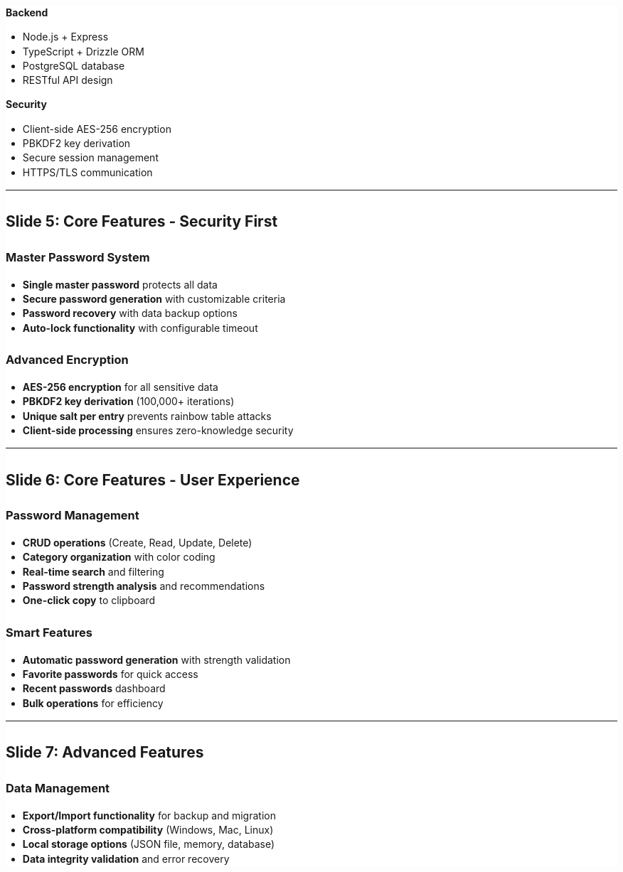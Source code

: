 **Backend**
- Node.js + Express
- TypeScript + Drizzle ORM
- PostgreSQL database
- RESTful API design

**Security**
- Client-side AES-256 encryption
- PBKDF2 key derivation
- Secure session management
- HTTPS/TLS communication

---

## Slide 5: Core Features - Security First
### Master Password System
- **Single master password** protects all data
- **Secure password generation** with customizable criteria
- **Password recovery** with data backup options
- **Auto-lock functionality** with configurable timeout

### Advanced Encryption
- **AES-256 encryption** for all sensitive data
- **PBKDF2 key derivation** (100,000+ iterations)
- **Unique salt per entry** prevents rainbow table attacks
- **Client-side processing** ensures zero-knowledge security

---

## Slide 6: Core Features - User Experience
### Password Management
- **CRUD operations** (Create, Read, Update, Delete)
- **Category organization** with color coding
- **Real-time search** and filtering
- **Password strength analysis** and recommendations
- **One-click copy** to clipboard

### Smart Features
- **Automatic password generation** with strength validation
- **Favorite passwords** for quick access
- **Recent passwords** dashboard
- **Bulk operations** for efficiency

---

## Slide 7: Advanced Features
### Data Management
- **Export/Import functionality** for backup and migration
- **Cross-platform compatibility** (Windows, Mac, Linux)
- **Local storage options** (JSON file, memory, database)
- **Data integrity validation** and error recovery
